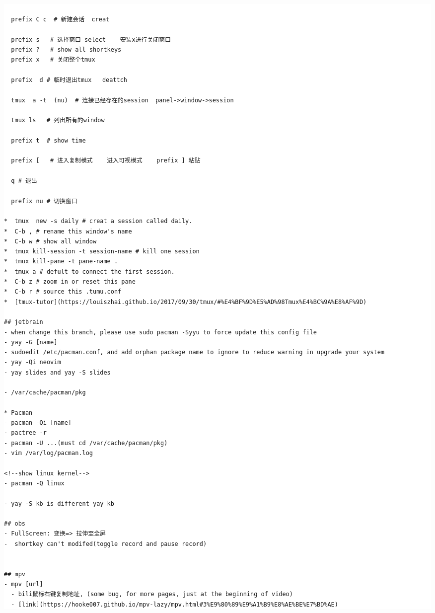 ``` shell

  prefix C c  # 新建会话  creat

  prefix s   # 选择窗口 select    安装x进行关闭窗口
  prefix ?   # show all shortkeys
  prefix x   # 关闭整个tmux

  prefix  d # 临时退出tmux   deattch

  tmux  a -t  (nu)  # 连接已经存在的session  panel->window->session

  tmux ls   # 列出所有的window

  prefix t  # show time

  prefix [   # 进入复制模式    进入可视模式    prefix ] 粘贴

  q # 退出

  prefix nu # 切换窗口

*  tmux  new -s daily # creat a session called daily.
*  C-b , # rename this window's name
*  C-b w # show all window
*  tmux kill-session -t session-name # kill one session
*  tmux kill-pane -t pane-name .
*  tmux a # defult to connect the first session.
*  C-b z # zoom in or reset this pane
*  C-b r # source this .tumu.conf
*  [tmux-tutor](https://louiszhai.github.io/2017/09/30/tmux/#%E4%BF%9D%E5%AD%98Tmux%E4%BC%9A%E8%AF%9D)

## jetbrain
- when change this branch, please use sudo pacman -Syyu to force update this config file
- yay -G [name]
- sudoedit /etc/pacman.conf, and add orphan package name to ignore to reduce warning in upgrade your system
- yay -Qi neovim
- yay slides and yay -S slides

- /var/cache/pacman/pkg

* Pacman
- pacman -Qi [name]
- pactree -r
- pacman -U ...(must cd /var/cache/pacman/pkg)
- vim /var/log/pacman.log

<!--show linux kernel-->
- pacman -Q linux

- yay -S kb is different yay kb

## obs
- FullScreen: 变换=> 拉伸至全屏
-  shortkey can't modifed(toggle record and pause record)


## mpv
- mpv [url]
  - bili鼠标右键复制地址, (some bug, for more pages, just at the beginning of video)
  - [link](https://hooke007.github.io/mpv-lazy/mpv.html#3%E9%80%89%E9%A1%B9%E8%AE%BE%E7%BD%AE)

```

[id]: http://example.com/  "Optional Title Here"